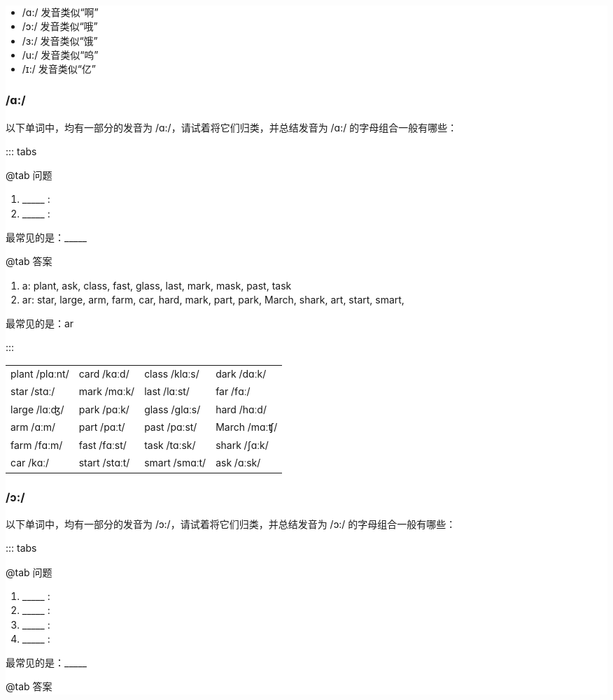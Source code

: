 - /ɑ:/ 发音类似“啊”
- /ɔ:/ 发音类似“哦”
- /ɜ:/ 发音类似“饿”
- /u:/ 发音类似“呜”
- /ɪ:/ 发音类似“亿”

### /ɑ:/

以下单词中，均有一部分的发音为 /ɑ:/，请试着将它们归类，并总结发音为 /ɑ:/ 的字母组合一般有哪些：

::: tabs

@tab 问题

1. \_\_\_\_\_ :
2. \_\_\_\_\_ :

最常见的是：\_\_\_\_\_

@tab 答案

1. a: plant, ask, class, fast, glass, last, mark, mask, past, task
2. ar: star, large, arm, farm, car, hard, mark, part, park, March, shark, art, start, smart,

最常见的是：ar

:::

|                |               |               |              |
| -------------- | ------------- | ------------- | ------------ |
| plant /plɑːnt/ | card /kɑːd/   | class /klɑːs/ | dark /dɑːk/  |
| star /stɑː/    | mark /mɑːk/   | last /lɑːst/  | far /fɑː/    |
| large /lɑːʤ/   | park /pɑːk/   | glass /glɑːs/ | hard /hɑːd/  |
| arm /ɑːm/      | part /pɑːt/   | past /pɑːst/  | March /mɑːʧ/ |
| farm /fɑːm/    | fast /fɑːst/  | task /tɑːsk/  | shark /ʃɑːk/ |
| car /kɑː/      | start /stɑːt/ | smart /smɑːt/ | ask /ɑːsk/   |

### /ɔ:/

以下单词中，均有一部分的发音为 /ɔ:/，请试着将它们归类，并总结发音为 /ɔ:/ 的字母组合一般有哪些：

::: tabs

@tab 问题

1. \_\_\_\_\_ :
2. \_\_\_\_\_ :
3. \_\_\_\_\_ :
4. \_\_\_\_\_ :

最常见的是：\_\_\_\_\_

@tab 答案
